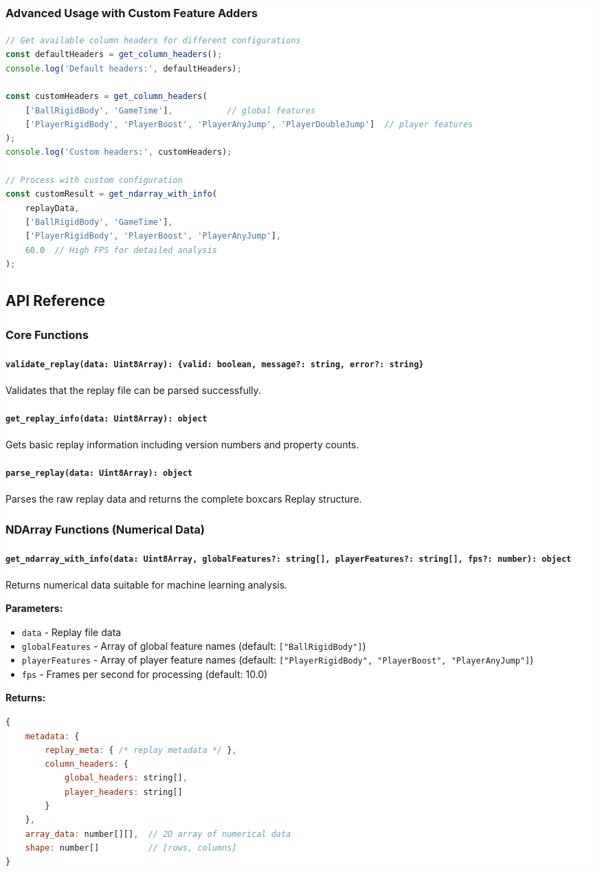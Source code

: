 ### Advanced Usage with Custom Feature Adders

```javascript
// Get available column headers for different configurations
const defaultHeaders = get_column_headers();
console.log('Default headers:', defaultHeaders);

const customHeaders = get_column_headers(
    ['BallRigidBody', 'GameTime'],           // global features
    ['PlayerRigidBody', 'PlayerBoost', 'PlayerAnyJump', 'PlayerDoubleJump']  // player features
);
console.log('Custom headers:', customHeaders);

// Process with custom configuration
const customResult = get_ndarray_with_info(
    replayData,
    ['BallRigidBody', 'GameTime'],
    ['PlayerRigidBody', 'PlayerBoost', 'PlayerAnyJump'],
    60.0  // High FPS for detailed analysis
);
```

## API Reference

### Core Functions

#### `validate_replay(data: Uint8Array): {valid: boolean, message?: string, error?: string}`
Validates that the replay file can be parsed successfully.

#### `get_replay_info(data: Uint8Array): object`
Gets basic replay information including version numbers and property counts.

#### `parse_replay(data: Uint8Array): object`
Parses the raw replay data and returns the complete boxcars Replay structure.

### NDArray Functions (Numerical Data)

#### `get_ndarray_with_info(data: Uint8Array, globalFeatures?: string[], playerFeatures?: string[], fps?: number): object`
Returns numerical data suitable for machine learning analysis.

**Parameters:**
- `data` - Replay file data
- `globalFeatures` - Array of global feature names (default: `["BallRigidBody"]`)
- `playerFeatures` - Array of player feature names (default: `["PlayerRigidBody", "PlayerBoost", "PlayerAnyJump"]`)
- `fps` - Frames per second for processing (default: 10.0)

**Returns:**
```javascript
{
    metadata: {
        replay_meta: { /* replay metadata */ },
        column_headers: {
            global_headers: string[],
            player_headers: string[]
        }
    },
    array_data: number[][],  // 2D array of numerical data
    shape: number[]          // [rows, columns]
}
```